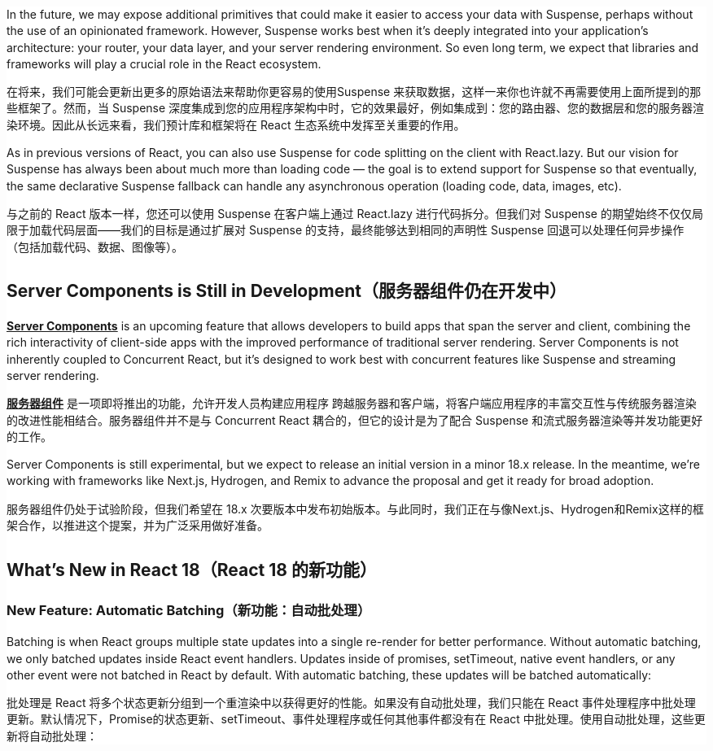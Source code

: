 

In the future, we may expose additional primitives that could make it easier to access your data with Suspense, perhaps without the use of an opinionated framework. However, Suspense works best when it’s deeply integrated into your application’s architecture: your router, your data layer, and your server rendering environment. So even long term, we expect that libraries and frameworks will play a crucial role in the React ecosystem.

在将来，我们可能会更新出更多的原始语法来帮助你更容易的使用Suspense 来获取数据，这样一来你也许就不再需要使用上面所提到的那些框架了。然而，当 Suspense 深度集成到您的应用程序架构中时，它的效果最好，例如集成到：您的路由器、您的数据层和您的服务器渲染环境。因此从长远来看，我们预计库和框架将在 React 生态系统中发挥至关重要的作用。



As in previous versions of React, you can also use Suspense for code splitting on the client with React.lazy. But our vision for Suspense has always been about much more than loading code — the goal is to extend support for Suspense so that eventually, the same declarative Suspense fallback can handle any asynchronous operation (loading code, data, images, etc).

与之前的 React 版本一样，您还可以使用 Suspense 在客户端上通过 React.lazy 进行代码拆分。但我们对 Suspense 的期望始终不仅仅局限于加载代码层面——我们的目标是通过扩展对 Suspense 的支持，最终能够达到相同的声明性 Suspense 回退可以处理任何异步操作（包括加载代码、数据、图像等）。



## Server Components is Still in Development（服务器组件仍在开发中）

[**Server Components**](https://reactjs.org/blog/2020/12/21/data-fetching-with-react-server-components.html) is an upcoming feature that allows developers to build apps that span the server and client, combining the rich interactivity of client-side apps with the improved performance of traditional server rendering. Server Components is not inherently coupled to Concurrent React, but it’s designed to work best with concurrent features like Suspense and streaming server rendering.

[**服务器组件**](https://reactjs.org/blog/2020/12/21/data-fetching-with-react-server-components.html) 是一项即将推出的功能，允许开发人员构建应用程序 跨越服务器和客户端，将客户端应用程序的丰富交互性与传统服务器渲染的改进性能相结合。服务器组件并不是与 Concurrent React 耦合的，但它的设计是为了配合 Suspense 和流式服务器渲染等并发功能更好的工作。



Server Components is still experimental, but we expect to release an initial version in a minor 18.x release. In the meantime, we’re working with frameworks like Next.js, Hydrogen, and Remix to advance the proposal and get it ready for broad adoption.

服务器组件仍处于试验阶段，但我们希望在 18.x 次要版本中发布初始版本。与此同时，我们正在与像Next.js、Hydrogen和Remix这样的框架合作，以推进这个提案，并为广泛采用做好准备。



## What’s New in React 18（React 18 的新功能）



### New Feature: Automatic Batching（新功能：自动批处理）

Batching is when React groups multiple state updates into a single re-render for better performance. Without automatic batching, we only batched updates inside React event handlers. Updates inside of promises, setTimeout, native event handlers, or any other event were not batched in React by default. With automatic batching, these updates will be batched automatically:

批处理是 React 将多个状态更新分组到一个重渲染中以获得更好的性能。如果没有自动批处理，我们只能在 React 事件处理程序中批处理更新。默认情况下，Promise的状态更新、setTimeout、事件处理程序或任何其他事件都没有在 React 中批处理。使用自动批处理，这些更新将自动批处理：
